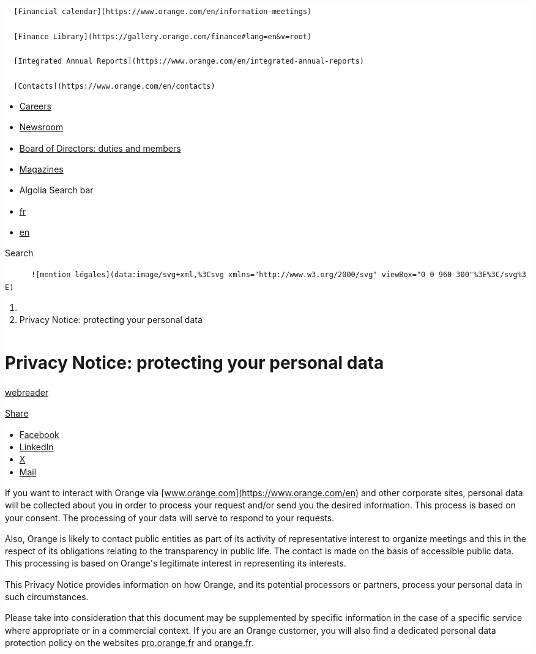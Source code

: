     
      [Financial calendar](https://www.orange.com/en/information-meetings)
    
      [Finance Library](https://gallery.orange.com/finance#lang=en&v=root)
    
      [Integrated Annual Reports](https://www.orange.com/en/integrated-annual-reports)
    
      [Contacts](https://www.orange.com/en/contacts)
    
* [Careers](https://www.orange.com/en/your-career-at-orange)
* [Newsroom](https://newsroom.orange.com/?lang=en)
* [Board of Directors: duties and members](https://www.orange.com/en/group/governance/board-of-directors)
* [Magazines](https://www.orange.com/en/magazines)

* Algolia Search bar
* [fr](https://www.orange.com/fr/notice-sur-la-protection-des-donnees-personnelles)
* [en](https://www.orange.com/en/privacy-notice-protecting-your-personal-data)

Search 

          ![mention légales](data:image/svg+xml,%3Csvg xmlns="http://www.w3.org/2000/svg" viewBox="0 0 960 300"%3E%3C/svg%3E)

1. [](https://www.orange.com/en)
2. Privacy Notice: protecting your personal data

Privacy Notice: protecting your personal data
=============================================

[webreader](https://app-eu.readspeaker.com/cgi-bin/rsent?customerid=5725&&lang=en&&voice=claire22k&&readid=rs-content&&url=https%3A%2F%2Fwww.orange.com%2Fen%2Fprivacy-notice-protecting-your-personal-data "Ecoutez le texte avec ReadSpeaker webReader")

[Share](#collapseShare)

* [Facebook](http://www.facebook.com/share.php?u=https://oran.ge/3vlFj4H&title=Privacy%20Notice:%20protecting%20your%20personal%20data)
* [LinkedIn](http://www.linkedin.com/shareArticle?mini=true&url=https://oran.ge/3vlFj4H&title=Privacy%20Notice:%20protecting%20your%20personal%20data&source=https://oran.ge/3vlFj4H)
* [X](https://x.com/intent/tweet?url=https://oran.ge/3vlFj4H&text=Privacy%20Notice:%20protecting%20your%20personal%20data)
* [Mail](mailto:?subject=Privacy%20Notice%3A%20protecting%20your%20personal%20data&body=Check%20out%20this%20site%20https://www.orange.com/en/privacy-notice-protecting-your-personal-data)

If you want to interact with Orange via [www.orange.com](https://www.orange.com/en) and other corporate sites, personal data will be collected about you in order to process your request and/or send you the desired information. This process is based on your consent. The processing of your data will serve to respond to your requests.   
  
Also, Orange is likely to contact public entities as part of its activity of representative interest to organize meetings and this in the respect of its obligations relating to the transparency in public life. The contact is made on the basis of accessible public data. This processing is based on Orange's legitimate interest in representing its interests.    
  
This Privacy Notice provides information on how Orange, and its potential processors or partners, process your personal data in such circumstances.  
  
Please take into consideration that this document may be supplemented by specific information in the case of a specific service where appropriate or in a commercial context. If you are an Orange customer, you will also find a dedicated personal data protection policy on the websites [pro.orange.fr](https://pro.orange.fr/) and [orange.fr](https://www.orange.fr/portail).
